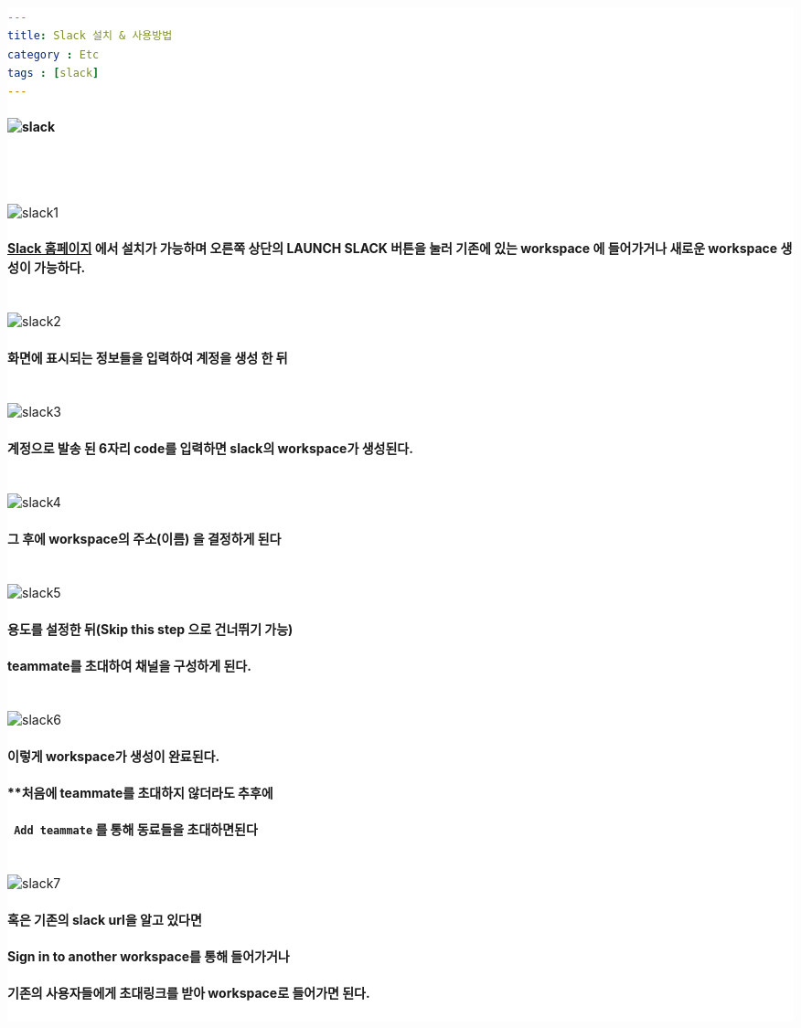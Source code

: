 ```yaml
---
title: Slack 설치 & 사용방법
category : Etc
tags : [slack]
---
```




#### <img width="500" alt="slack" src="https://user-images.githubusercontent.com/52276038/87734442-9baa9800-c80d-11ea-85b1-f723557924e8.png">

<br><br>

<img width="500" alt="slack1" src="https://user-images.githubusercontent.com/52276038/87734446-9d745b80-c80d-11ea-852d-750017118c70.png">

#### [**Slack  홈페이지**](https://slack.com/intl/en-kr/) **에서 설치가 가능하며 오른쪽 상단의 LAUNCH SLACK 버튼을 눌러** **기존에 있는 workspace 에 들어가거나 새로운 workspace 생성이 가능하다.**<br>

<br>

<img width="500" alt="slack2" src="https://user-images.githubusercontent.com/52276038/87734451-a107e280-c80d-11ea-959d-ac2c6e2538d7.png">

#### **화면에 표시되는 정보들을 입력하여 계정을 생성 한 뒤**<br><br>

<img width="500" alt="slack3" src="https://user-images.githubusercontent.com/52276038/87734453-a2390f80-c80d-11ea-9cb5-47889d823ef5.png">

#### **계정으로 발송 된 6자리 code를 입력하면 slack의 workspace가 생성된다.**<br><br>

<img width="500" alt="slack4" src="https://user-images.githubusercontent.com/52276038/87734456-a2d1a600-c80d-11ea-9bbd-7c546c64b2b8.png">

#### **그 후에 workspace의 주소(이름) 을 결정하게 된다**<br><br>

<img width="500" alt="slack5" src="https://user-images.githubusercontent.com/52276038/87734458-a36a3c80-c80d-11ea-82cf-968d9f8506de.png">

#### **용도를 설정한 뒤(Skip this step 으로 건너뛰기 가능)**

#### **teammate를 초대하여 채널을 구성하게 된다.<br><br>**

<img width="500" alt="slack6" src="https://user-images.githubusercontent.com/52276038/87734460-a402d300-c80d-11ea-97e8-8dd0a329d1fb.png">

#### **이렇게 workspace가 생성이 완료된다.**

#### **처음에 teammate를 초대하지 않더라도 추후에 

#### ` Add teammate` **를 통해 동료들을 초대하면된다**<br><br>

<img width="500" alt="slack7" src="https://user-images.githubusercontent.com/52276038/87734461-a49b6980-c80d-11ea-9bd8-5a46cfb46a1b.png">



#### **혹은 기존의 slack url을 알고 있다면** 

#### **Sign in to another workspace를 통해 들어가거나**

#### **기존의 사용자들에게 초대링크를 받아 workspace로 들어가면 된다.**<br><br>